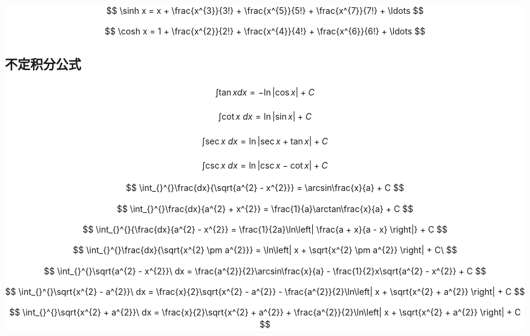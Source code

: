 $$
\sinh x = x + \frac{x^{3}}{3!} + \frac{x^{5}}{5!} + \frac{x^{7}}{7!} + \ldots
$$

$$
\cosh x = 1 + \frac{x^{2}}{2!} + \frac{x^{4}}{4!} + \frac{x^{6}}{6!} + \ldots
$$

## 不定积分公式

$$
\int_{}^{}{\tan xdx} = - \ln|\cos x| + C
$$

$$
\int_{}^{}{\cot x\ dx} = \ln|\sin x| + C
$$

$$
\int_{}^{}{\sec x\ dx} = \ln|\sec x + \tan x| + C
$$

$$
\int_{}^{}{\csc x\ dx} = \ln|\csc x - \cot x| + C
$$

$$
\int_{}^{}\frac{dx}{\sqrt{a^{2} - x^{2}}} = \arcsin\frac{x}{a} + C
$$

$$
\int_{}^{}\frac{dx}{a^{2} + x^{2}} = \frac{1}{a}\arctan\frac{x}{a} + C
$$

$$
\int_{}^{}{\frac{dx}{a^{2} - x^{2}} = \frac{1}{2a}\ln\left| \frac{a + x}{a - x} \right|} + C
$$

$$
\int_{}^{}\frac{dx}{\sqrt{x^{2} \pm a^{2}}} = \ln\left| x + \sqrt{x^{2} \pm a^{2}} \right| + C\ 
$$

$$
\int_{}^{}\sqrt{a^{2} - x^{2}}\ dx = \frac{a^{2}}{2}\arcsin\frac{x}{a} - \frac{1}{2}x\sqrt{a^{2} - x^{2}} + C
$$

$$
\int_{}^{}\sqrt{x^{2} - a^{2}}\ dx = \frac{x}{2}\sqrt{x^{2} - a^{2}} - \frac{a^{2}}{2}\ln\left| x + \sqrt{x^{2} + a^{2}} \right| + C
$$

$$
\int_{}^{}\sqrt{x^{2} + a^{2}}\ dx = \frac{x}{2}\sqrt{x^{2} + a^{2}} + \frac{a^{2}}{2}\ln\left| x + \sqrt{x^{2} + a^{2}} \right| + C
$$

